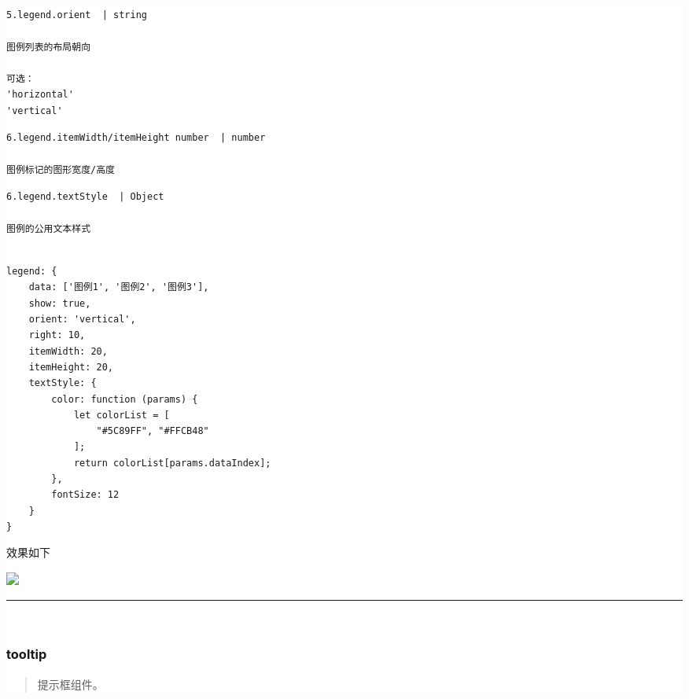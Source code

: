 ````
5.legend.orient  | string

图例列表的布局朝向

可选：
'horizontal'
'vertical'

````

````
6.legend.itemWidth/itemHeight number  | number

图例标记的图形宽度/高度

````

````
6.legend.textStyle  | Object

图例的公用文本样式

````

````

legend: {
    data: ['图例1', '图例2', '图例3'],
    show: true,
    orient: 'vertical',
    right: 10,
    itemWidth: 20,
    itemHeight: 20,
    textStyle: {
        color: function (params) {
            let colorList = [
                "#5C89FF", "#FFCB48"
            ];
            return colorList[params.dataIndex];
        },
        fontSize: 12
    }
}

````

效果如下

![](https://user-gold-cdn.xitu.io/2019/9/1/16ceca39668f88d6?w=195&h=87&f=gif&s=10879)

---
<br>

### tooltip
> 提示框组件。
